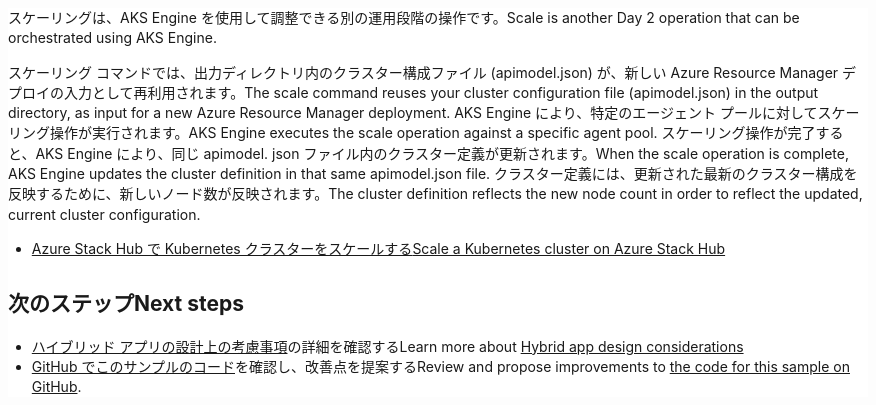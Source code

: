 <span data-ttu-id="47b77-265">スケーリングは、AKS Engine を使用して調整できる別の運用段階の操作です。</span><span class="sxs-lookup"><span data-stu-id="47b77-265">Scale is another Day 2 operation that can be orchestrated using AKS Engine.</span></span>

<span data-ttu-id="47b77-266">スケーリング コマンドでは、出力ディレクトリ内のクラスター構成ファイル (apimodel.json) が、新しい Azure Resource Manager デプロイの入力として再利用されます。</span><span class="sxs-lookup"><span data-stu-id="47b77-266">The scale command reuses your cluster configuration file (apimodel.json) in the output directory, as input for a new Azure Resource Manager deployment.</span></span> <span data-ttu-id="47b77-267">AKS Engine により、特定のエージェント プールに対してスケーリング操作が実行されます。</span><span class="sxs-lookup"><span data-stu-id="47b77-267">AKS Engine executes the scale operation against a specific agent pool.</span></span> <span data-ttu-id="47b77-268">スケーリング操作が完了すると、AKS Engine により、同じ apimodel. json ファイル内のクラスター定義が更新されます。</span><span class="sxs-lookup"><span data-stu-id="47b77-268">When the scale operation is complete, AKS Engine updates the cluster definition in that same apimodel.json file.</span></span> <span data-ttu-id="47b77-269">クラスター定義には、更新された最新のクラスター構成を反映するために、新しいノード数が反映されます。</span><span class="sxs-lookup"><span data-stu-id="47b77-269">The cluster definition reflects the new node count in order to reflect the updated, current cluster configuration.</span></span>

- [<span data-ttu-id="47b77-270">Azure Stack Hub で Kubernetes クラスターをスケールする</span><span class="sxs-lookup"><span data-stu-id="47b77-270">Scale a Kubernetes cluster on Azure Stack Hub</span></span>](/azure-stack/user/azure-stack-kubernetes-aks-engine-scale)

## <a name="next-steps"></a><span data-ttu-id="47b77-271">次のステップ</span><span class="sxs-lookup"><span data-stu-id="47b77-271">Next steps</span></span>

- <span data-ttu-id="47b77-272">[ハイブリッド アプリの設計上の考慮事項](overview-app-design-considerations.md)の詳細を確認する</span><span class="sxs-lookup"><span data-stu-id="47b77-272">Learn more about [Hybrid app design considerations](overview-app-design-considerations.md)</span></span>
- <span data-ttu-id="47b77-273">[GitHub でこのサンプルのコード](https://github.com/Azure-Samples/azure-intelligent-edge-patterns/tree/master/AKSe-on-AzStackHub)を確認し、改善点を提案する</span><span class="sxs-lookup"><span data-stu-id="47b77-273">Review and propose improvements to [the code for this sample on GitHub](https://github.com/Azure-Samples/azure-intelligent-edge-patterns/tree/master/AKSe-on-AzStackHub).</span></span>